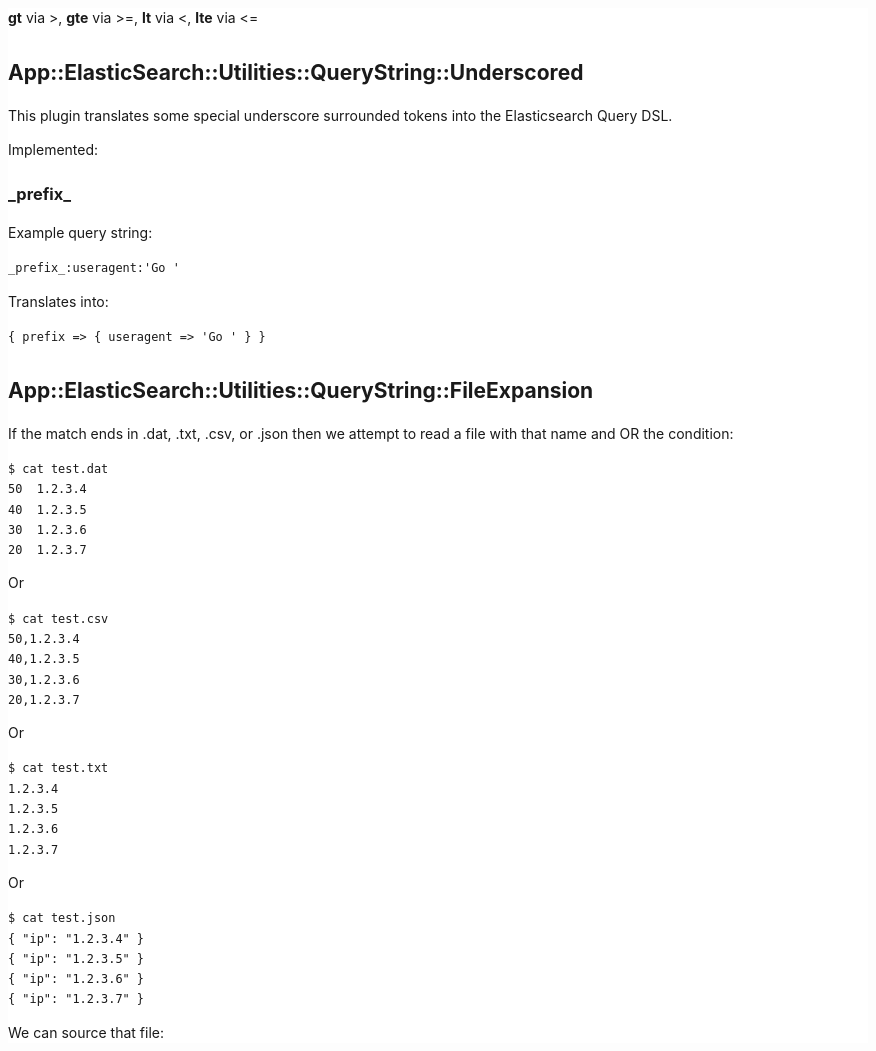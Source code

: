 **gt** via >, **gte** via >=, **lt** via <, **lte** via <=

## App::ElasticSearch::Utilities::QueryString::Underscored

This plugin translates some special underscore surrounded tokens into
the Elasticsearch Query DSL.

Implemented:

### \_prefix\_

Example query string:

    _prefix_:useragent:'Go '

Translates into:

    { prefix => { useragent => 'Go ' } }

## App::ElasticSearch::Utilities::QueryString::FileExpansion

If the match ends in .dat, .txt, .csv, or .json then we attempt to read a file with that name and OR the condition:

    $ cat test.dat
    50  1.2.3.4
    40  1.2.3.5
    30  1.2.3.6
    20  1.2.3.7

Or

    $ cat test.csv
    50,1.2.3.4
    40,1.2.3.5
    30,1.2.3.6
    20,1.2.3.7

Or

    $ cat test.txt
    1.2.3.4
    1.2.3.5
    1.2.3.6
    1.2.3.7

Or

    $ cat test.json
    { "ip": "1.2.3.4" }
    { "ip": "1.2.3.5" }
    { "ip": "1.2.3.6" }
    { "ip": "1.2.3.7" }

We can source that file:
